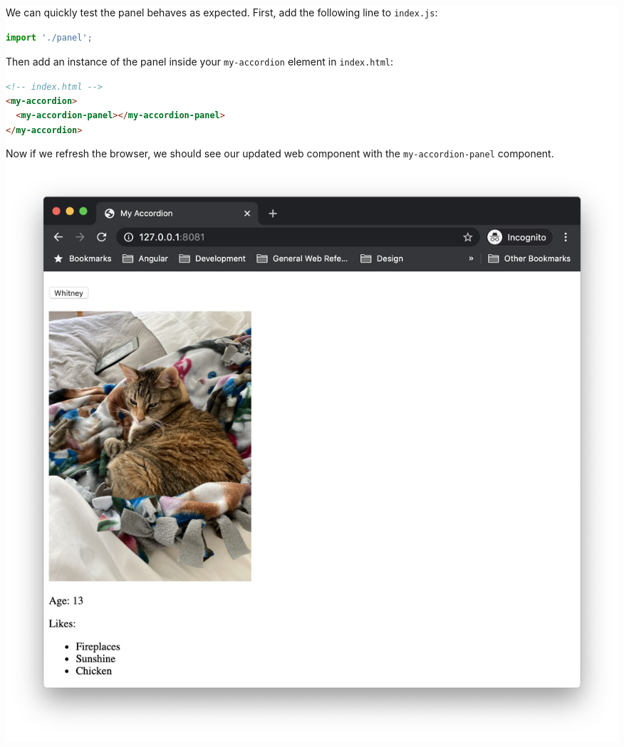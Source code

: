 We can quickly test the panel behaves as expected. First, add the following line to `index.js`:

```js
import './panel';
```

Then add an instance of the panel inside your `my-accordion` element in `index.html`:

```html
<!-- index.html -->
<my-accordion>
  <my-accordion-panel></my-accordion-panel>
</my-accordion>
```

Now if we refresh the browser, we should see our updated web component with the `my-accordion-panel` component.

![Accordion with panel component](accordion-panel-with-static-content.jpg)
